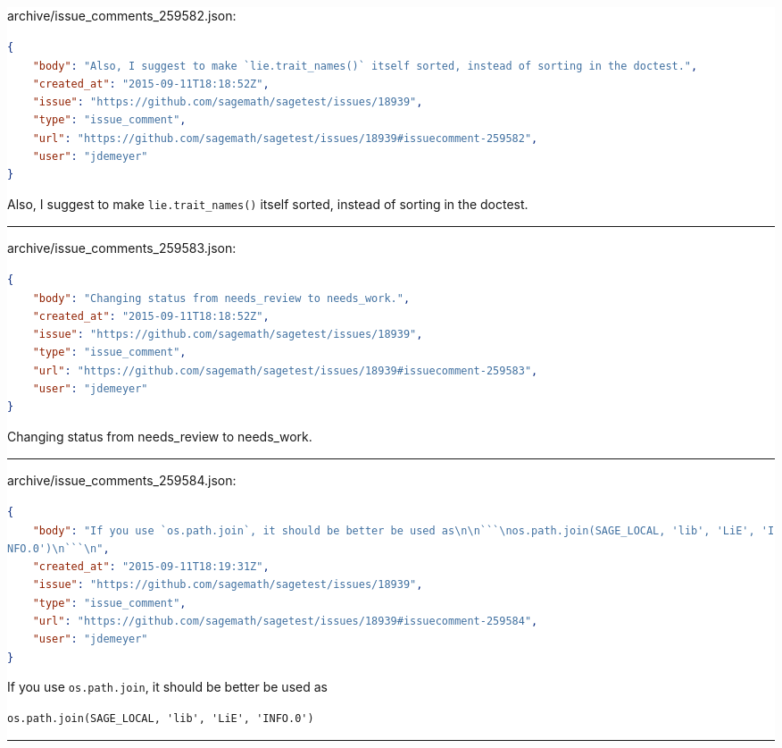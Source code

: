 archive/issue_comments_259582.json:
```json
{
    "body": "Also, I suggest to make `lie.trait_names()` itself sorted, instead of sorting in the doctest.",
    "created_at": "2015-09-11T18:18:52Z",
    "issue": "https://github.com/sagemath/sagetest/issues/18939",
    "type": "issue_comment",
    "url": "https://github.com/sagemath/sagetest/issues/18939#issuecomment-259582",
    "user": "jdemeyer"
}
```

Also, I suggest to make `lie.trait_names()` itself sorted, instead of sorting in the doctest.



---

archive/issue_comments_259583.json:
```json
{
    "body": "Changing status from needs_review to needs_work.",
    "created_at": "2015-09-11T18:18:52Z",
    "issue": "https://github.com/sagemath/sagetest/issues/18939",
    "type": "issue_comment",
    "url": "https://github.com/sagemath/sagetest/issues/18939#issuecomment-259583",
    "user": "jdemeyer"
}
```

Changing status from needs_review to needs_work.



---

archive/issue_comments_259584.json:
```json
{
    "body": "If you use `os.path.join`, it should be better be used as\n\n```\nos.path.join(SAGE_LOCAL, 'lib', 'LiE', 'INFO.0')\n```\n",
    "created_at": "2015-09-11T18:19:31Z",
    "issue": "https://github.com/sagemath/sagetest/issues/18939",
    "type": "issue_comment",
    "url": "https://github.com/sagemath/sagetest/issues/18939#issuecomment-259584",
    "user": "jdemeyer"
}
```

If you use `os.path.join`, it should be better be used as

```
os.path.join(SAGE_LOCAL, 'lib', 'LiE', 'INFO.0')
```




---